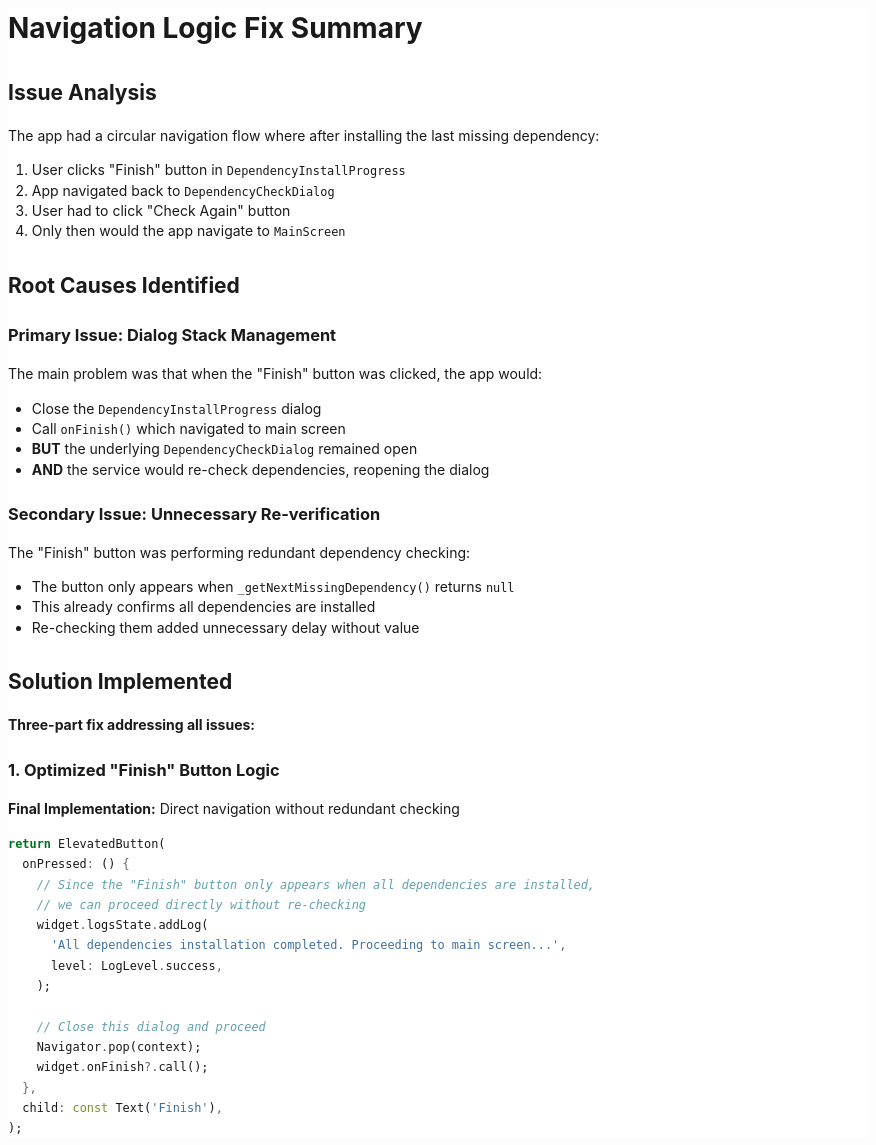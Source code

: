 # Navigation Logic Fix Summary

## Issue Analysis

The app had a circular navigation flow where after installing the last missing dependency:

1. User clicks "Finish" button in `DependencyInstallProgress`
2. App navigated back to `DependencyCheckDialog`  
3. User had to click "Check Again" button
4. Only then would the app navigate to `MainScreen`

## Root Causes Identified

### Primary Issue: Dialog Stack Management

The main problem was that when the "Finish" button was clicked, the app would:

- Close the `DependencyInstallProgress` dialog
- Call `onFinish()` which navigated to main screen  
- **BUT** the underlying `DependencyCheckDialog` remained open
- **AND** the service would re-check dependencies, reopening the dialog

### Secondary Issue: Unnecessary Re-verification

The "Finish" button was performing redundant dependency checking:

- The button only appears when `_getNextMissingDependency()` returns `null`
- This already confirms all dependencies are installed
- Re-checking them added unnecessary delay without value

## Solution Implemented

**Three-part fix addressing all issues:**

### 1. Optimized "Finish" Button Logic

**Final Implementation:** Direct navigation without redundant checking

```dart
return ElevatedButton(
  onPressed: () {
    // Since the "Finish" button only appears when all dependencies are installed,
    // we can proceed directly without re-checking
    widget.logsState.addLog(
      'All dependencies installation completed. Proceeding to main screen...',
      level: LogLevel.success,
    );
    
    // Close this dialog and proceed
    Navigator.pop(context);
    widget.onFinish?.call();
  },
  child: const Text('Finish'),
);
```
